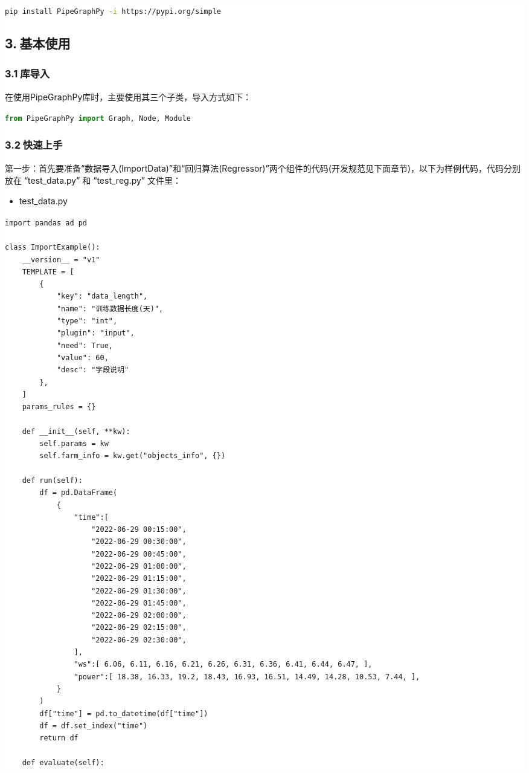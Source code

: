 ```bash  
pip install PipeGraphPy -i https://pypi.org/simple
```

## 3. 基本使用
### 3.1 库导入
在使用PipeGraphPy库时，主要使用其三个子类，导入方式如下：
```python  
from PipeGraphPy import Graph, Node, Module
```
### 3.2 快速上手


第一步：首先要准备“数据导入(ImportData)”和“回归算法(Regressor)”两个组件的代码(开发规范见下面章节)，以下为样例代码，代码分别放在 “test_data.py” 和 “test_reg.py” 文件里：

- test_data.py

```
import pandas ad pd

class ImportExample():
    __version__ = "v1"
    TEMPLATE = [
        {
            "key": "data_length",
            "name": "训练数据长度(天)",
            "type": "int",
            "plugin": "input",
            "need": True,
            "value": 60,
            "desc": "字段说明"
        },
    ]
    params_rules = {}

    def __init__(self, **kw):
        self.params = kw
        self.farm_info = kw.get("objects_info", {})

    def run(self):
        df = pd.DataFrame(
            {
                "time":[
                    "2022-06-29 00:15:00",
                    "2022-06-29 00:30:00",
                    "2022-06-29 00:45:00",
                    "2022-06-29 01:00:00",
                    "2022-06-29 01:15:00",
                    "2022-06-29 01:30:00",
                    "2022-06-29 01:45:00",
                    "2022-06-29 02:00:00",
                    "2022-06-29 02:15:00",
                    "2022-06-29 02:30:00",
                ],
                "ws":[ 6.06, 6.11, 6.16, 6.21, 6.26, 6.31, 6.36, 6.41, 6.44, 6.47, ],
                "power":[ 18.38, 16.33, 19.2, 18.43, 16.93, 16.51, 14.49, 14.28, 10.53, 7.44, ],
            }
        )
        df["time"] = pd.to_datetime(df["time"])
        df = df.set_index("time")
        return df

    def evaluate(self):
```